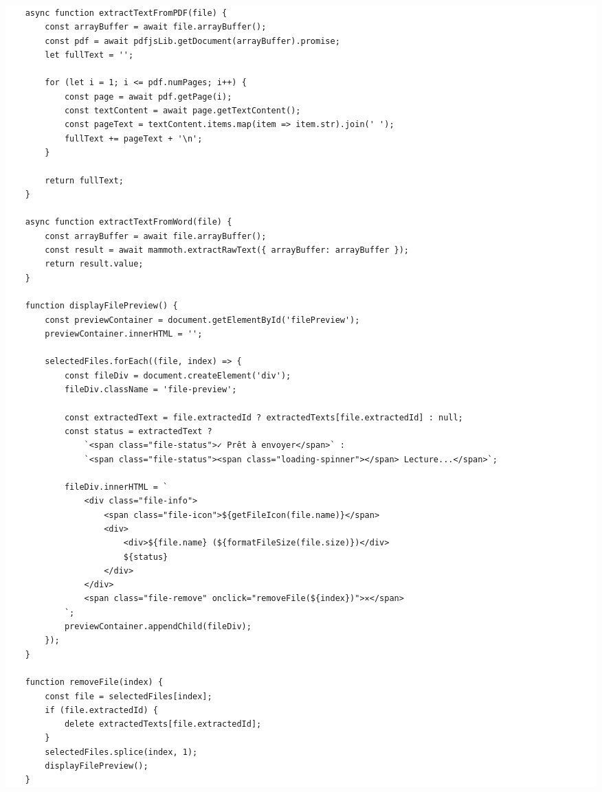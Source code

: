         async function extractTextFromPDF(file) {
            const arrayBuffer = await file.arrayBuffer();
            const pdf = await pdfjsLib.getDocument(arrayBuffer).promise;
            let fullText = '';
            
            for (let i = 1; i <= pdf.numPages; i++) {
                const page = await pdf.getPage(i);
                const textContent = await page.getTextContent();
                const pageText = textContent.items.map(item => item.str).join(' ');
                fullText += pageText + '\n';
            }
            
            return fullText;
        }
        
        async function extractTextFromWord(file) {
            const arrayBuffer = await file.arrayBuffer();
            const result = await mammoth.extractRawText({ arrayBuffer: arrayBuffer });
            return result.value;
        }
        
        function displayFilePreview() {
            const previewContainer = document.getElementById('filePreview');
            previewContainer.innerHTML = '';
            
            selectedFiles.forEach((file, index) => {
                const fileDiv = document.createElement('div');
                fileDiv.className = 'file-preview';
                
                const extractedText = file.extractedId ? extractedTexts[file.extractedId] : null;
                const status = extractedText ? 
                    `<span class="file-status">✓ Prêt à envoyer</span>` : 
                    `<span class="file-status"><span class="loading-spinner"></span> Lecture...</span>`;
                
                fileDiv.innerHTML = `
                    <div class="file-info">
                        <span class="file-icon">${getFileIcon(file.name)}</span>
                        <div>
                            <div>${file.name} (${formatFileSize(file.size)})</div>
                            ${status}
                        </div>
                    </div>
                    <span class="file-remove" onclick="removeFile(${index})">✕</span>
                `;
                previewContainer.appendChild(fileDiv);
            });
        }
        
        function removeFile(index) {
            const file = selectedFiles[index];
            if (file.extractedId) {
                delete extractedTexts[file.extractedId];
            }
            selectedFiles.splice(index, 1);
            displayFilePreview();
        }
        